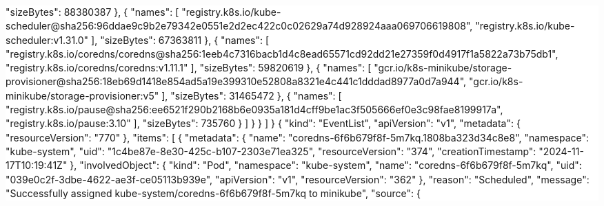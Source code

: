 "sizeBytes": 88380387
},
{
"names": [
"registry.k8s.io/kube-scheduler@sha256:96ddae9c9b2e79342e0551e2d2ec422c0c02629a74d928924aaa069706619808",
"registry.k8s.io/kube-scheduler:v1.31.0"
],
"sizeBytes": 67363811
},
{
"names": [
"registry.k8s.io/coredns/coredns@sha256:1eeb4c7316bacb1d4c8ead65571cd92dd21e27359f0d4917f1a5822a73b75db1",
"registry.k8s.io/coredns/coredns:v1.11.1"
],
"sizeBytes": 59820619
},
{
"names": [
"gcr.io/k8s-minikube/storage-provisioner@sha256:18eb69d1418e854ad5a19e399310e52808a8321e4c441c1dddad8977a0d7a944",
"gcr.io/k8s-minikube/storage-provisioner:v5"
],
"sizeBytes": 31465472
},
{
"names": [
"registry.k8s.io/pause@sha256:ee6521f290b2168b6e0935a181d4cff9be1ac3f505666ef0e3c98fae8199917a",
"registry.k8s.io/pause:3.10"
],
"sizeBytes": 735760
}
]
}
}
]
}
{
"kind": "EventList",
"apiVersion": "v1",
"metadata": {
"resourceVersion": "770"
},
"items": [
{
"metadata": {
"name": "coredns-6f6b679f8f-5m7kq.1808ba323d34c8e8",
"namespace": "kube-system",
"uid": "1c4be87e-8e30-425c-b107-2303e71ea325",
"resourceVersion": "374",
"creationTimestamp": "2024-11-17T10:19:41Z"
},
"involvedObject": {
"kind": "Pod",
"namespace": "kube-system",
"name": "coredns-6f6b679f8f-5m7kq",
"uid": "039e0c2f-3dbe-4622-ae3f-ce05113b939e",
"apiVersion": "v1",
"resourceVersion": "362"
},
"reason": "Scheduled",
"message": "Successfully assigned kube-system/coredns-6f6b679f8f-5m7kq to minikube",
"source": {